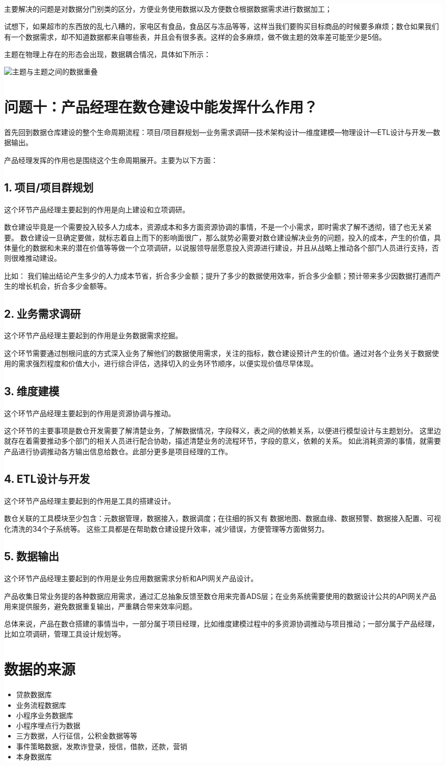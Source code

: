 主要解决的问题是对数据分门别类的区分，方便业务使用数据以及方便数仓根据数据需求进行数据加工；

试想下，如果超市的东西放的乱七八糟的，家电区有食品，食品区与冻品等等，这样当我们要购买目标商品的时候要多麻烦；数仓如果我们有一个数据需求，却不知道数据都来自哪些表，并且会有很多表。这样的会多麻烦，做不做主题的效率差可能至少是5倍。

主题在物理上存在的形态会出现，数据耦合情况，具体如下所示：

![主题与主题之间的数据重叠](http://image.woshipm.com/wp-files/2019/12/dFZLnGQWKW9hcuKiN4cC.png)

# 问题十：产品经理在数仓建设中能发挥什么作用？

首先回到数据仓库建设的整个生命周期流程：项目/项目群规划—业务需求调研—技术架构设计—维度建模—物理设计—ETL设计与开发—数据输出。

产品经理发挥的作用也是围绕这个生命周期展开。主要为以下方面：

## 1. 项目/项目群规划
这个环节产品经理主要起到的作用是向上建设和立项调研。

数仓建设毕竟是一个需要投入较多人力成本，资源成本和多方面资源协调的事情，不是一个小需求，即时需求了解不透彻，错了也无关紧要。 数仓建设一旦确定要做，就标志着自上而下的影响面很广，那么就势必需要对数仓建设解决业务的问题，投入的成本，产生的价值，具体量化的数据和未来的潜在价值等等做一个立项调研，以说服领导层愿意投入资源进行建设，并且从战略上推动各个部门人员进行支持，否则很难推动建设。

比如： 我们输出结论产生多少的人力成本节省，折合多少金额；提升了多少的数据使用效率，折合多少金额；预计带来多少因数据打通而产生的增长机会，折合多少金额等。

## 2. 业务需求调研
这个环节产品经理主要起到的作用是业务数据需求挖掘。

这个环节需要通过刨根问底的方式深入业务了解他们的数据使用需求，关注的指标，数仓建设预计产生的价值。通过对各个业务关于数据使用的需求强烈程度和价值大小，进行综合评估，选择切入的业务环节顺序，以便实现价值尽早体现。

## 3. 维度建模

这个环节产品经理主要起到的作用是资源协调与推动。

这个环节的主要事项是数仓开发需要了解清楚业务，了解数据情况，字段释义，表之间的依赖关系，以便进行模型设计与主题划分。
这里边就存在着需要推动多个部门的相关人员进行配合协助，描述清楚业务的流程环节，字段的意义，依赖的关系。 如此消耗资源的事情，就需要产品进行协调推动各方输出信息给数仓。此部分更多是项目经理的工作。

## 4. ETL设计与开发
这个环节产品经理主要起到的作用是工具的搭建设计。

数仓关联的工具模块至少包含：元数据管理，数据接入，数据调度；在往细的拆又有 数据地图、数据血缘、数据预警、数据接入配置、可视化清洗的34个子系统等。 这些工具都是在帮助数仓建设提升效率，减少错误，方便管理等方面做努力。

## 5. 数据输出
这个环节产品经理主要起到的作用是业务应用数据需求分析和API网关产品设计。

产品收集日常业务提的各种数据应用需求，通过汇总抽象反馈至数仓用来完善ADS层；在业务系统需要使用的数据设计公共的API网关产品用来提供服务，避免数据重复输出，严重耦合带来效率问题。

总体来说，产品在数仓搭建的事情当中，一部分属于项目经理，比如维度建模过程中的多资源协调推动与项目推动；一部分属于产品经理，比如立项调研，管理工具设计规划等。

# 数据的来源
-   贷款数据库
-   业务流程数据库
-   小程序业务数据库
-   小程序埋点行为数据
-   三方数据，人行征信，公积金数据等等
-   事件策略数据，发欺诈登录，授信，借款，还款，营销
-   本身数据库
